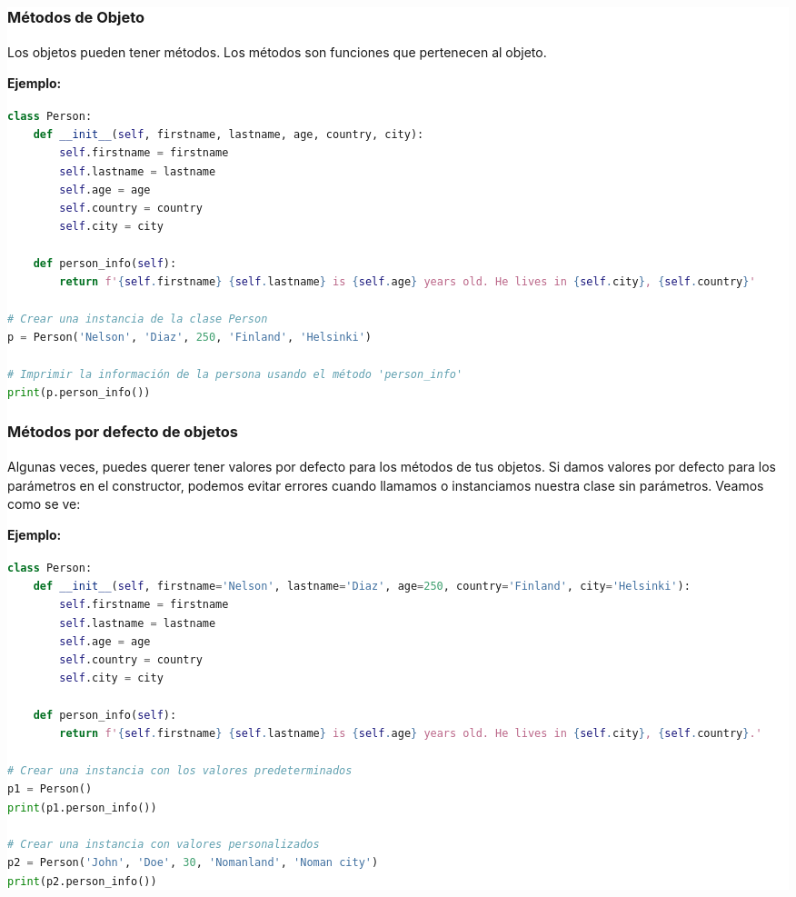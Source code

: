 ### Métodos de Objeto

Los objetos pueden tener métodos. Los métodos son funciones que pertenecen al objeto.

**Ejemplo:**

```python
class Person:
    def __init__(self, firstname, lastname, age, country, city):
        self.firstname = firstname
        self.lastname = lastname
        self.age = age
        self.country = country
        self.city = city

    def person_info(self):
        return f'{self.firstname} {self.lastname} is {self.age} years old. He lives in {self.city}, {self.country}'

# Crear una instancia de la clase Person
p = Person('Nelson', 'Diaz', 250, 'Finland', 'Helsinki')

# Imprimir la información de la persona usando el método 'person_info'
print(p.person_info())
```

### Métodos por defecto de objetos

Algunas veces, puedes querer tener valores por defecto para los métodos de tus objetos. Si damos valores por defecto para los parámetros en el constructor, podemos evitar errores cuando llamamos o instanciamos nuestra clase sin parámetros. Veamos como se ve:

**Ejemplo:**

```python
class Person:
    def __init__(self, firstname='Nelson', lastname='Diaz', age=250, country='Finland', city='Helsinki'):
        self.firstname = firstname
        self.lastname = lastname
        self.age = age
        self.country = country
        self.city = city

    def person_info(self):
        return f'{self.firstname} {self.lastname} is {self.age} years old. He lives in {self.city}, {self.country}.'

# Crear una instancia con los valores predeterminados
p1 = Person()
print(p1.person_info())

# Crear una instancia con valores personalizados
p2 = Person('John', 'Doe', 30, 'Nomanland', 'Noman city')
print(p2.person_info())

```
